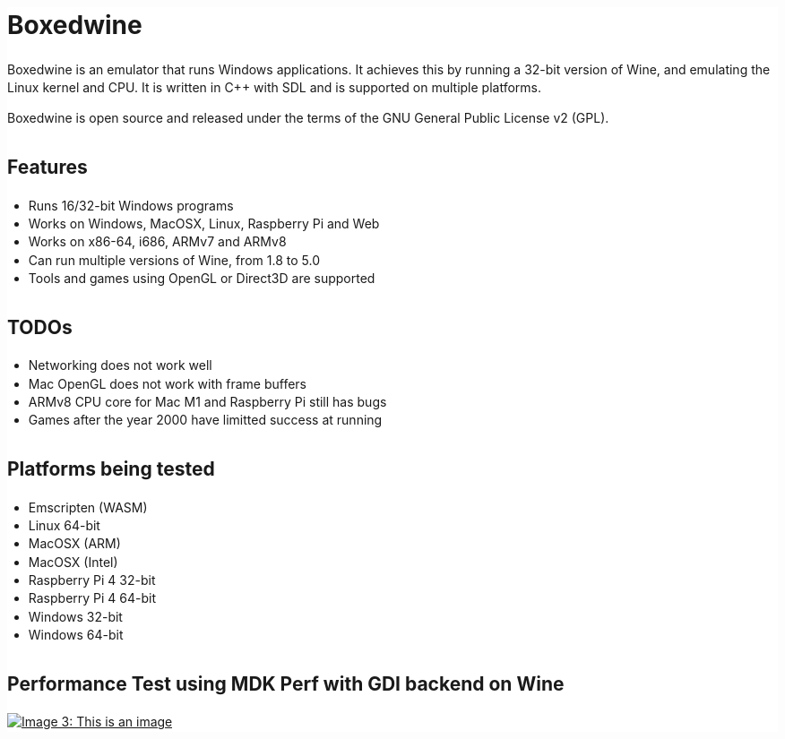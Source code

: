 Boxedwine
=========

[](https://github.com/danoon2/Boxedwine?screenshot=true#boxedwine)

Boxedwine is an emulator that runs Windows applications. It achieves this by running a 32-bit version of Wine, and emulating the Linux kernel and CPU. It is written in C++ with SDL and is supported on multiple platforms.

Boxedwine is open source and released under the terms of the GNU General Public License v2 (GPL).

Features
--------

[](https://github.com/danoon2/Boxedwine?screenshot=true#features)

*   Runs 16/32-bit Windows programs
*   Works on Windows, MacOSX, Linux, Raspberry Pi and Web
*   Works on x86-64, i686, ARMv7 and ARMv8
*   Can run multiple versions of Wine, from 1.8 to 5.0
*   Tools and games using OpenGL or Direct3D are supported

TODOs
-----

[](https://github.com/danoon2/Boxedwine?screenshot=true#todos)

*   Networking does not work well
*   Mac OpenGL does not work with frame buffers
*   ARMv8 CPU core for Mac M1 and Raspberry Pi still has bugs
*   Games after the year 2000 have limitted success at running

Platforms being tested
----------------------

[](https://github.com/danoon2/Boxedwine?screenshot=true#platforms-being-tested)

*   Emscripten (WASM)
*   Linux 64-bit
*   MacOSX (ARM)
*   MacOSX (Intel)
*   Raspberry Pi 4 32-bit
*   Raspberry Pi 4 64-bit
*   Windows 32-bit
*   Windows 64-bit

Performance Test using MDK Perf with GDI backend on Wine
--------------------------------------------------------

[](https://github.com/danoon2/Boxedwine?screenshot=true#performance-test-using-mdk-perf-with-gdi-backend-on-wine)

[![Image 3: This is an image](https://camo.githubusercontent.com/52bc3c4f02bcd18103aa671c9785d6948ed43976a0319ed840b8023120f5efb7/687474703a2f2f626f78656477696e652e6f72672f6d646b2e6a7067)](https://camo.githubusercontent.com/52bc3c4f02bcd18103aa671c9785d6948ed43976a0319ed840b8023120f5efb7/687474703a2f2f626f78656477696e652e6f72672f6d646b2e6a7067)
